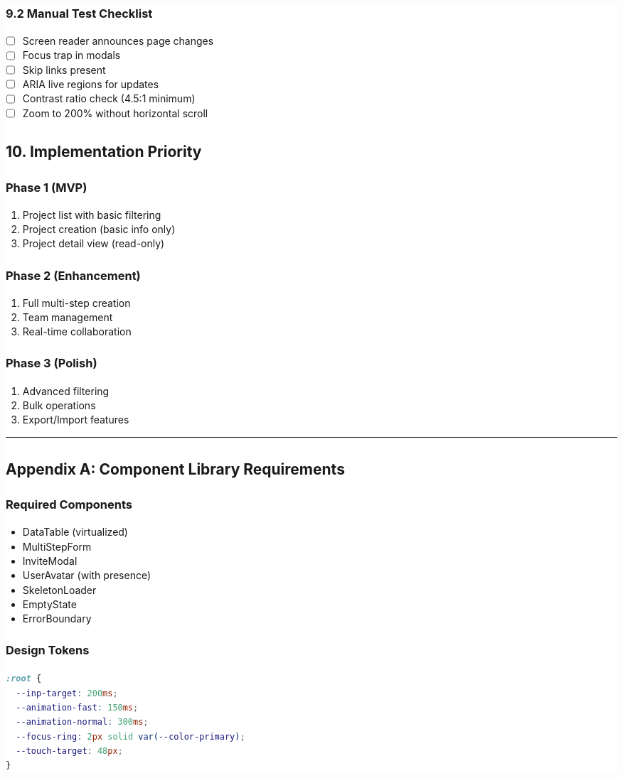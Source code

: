 ### 9.2 Manual Test Checklist

- [ ] Screen reader announces page changes
- [ ] Focus trap in modals
- [ ] Skip links present
- [ ] ARIA live regions for updates
- [ ] Contrast ratio check (4.5:1 minimum)
- [ ] Zoom to 200% without horizontal scroll

## 10. Implementation Priority

### Phase 1 (MVP)
1. Project list with basic filtering
2. Project creation (basic info only)
3. Project detail view (read-only)

### Phase 2 (Enhancement)
1. Full multi-step creation
2. Team management
3. Real-time collaboration

### Phase 3 (Polish)
1. Advanced filtering
2. Bulk operations
3. Export/Import features

---

## Appendix A: Component Library Requirements

### Required Components
- DataTable (virtualized)
- MultiStepForm
- InviteModal
- UserAvatar (with presence)
- SkeletonLoader
- EmptyState
- ErrorBoundary

### Design Tokens
```css
:root {
  --inp-target: 200ms;
  --animation-fast: 150ms;
  --animation-normal: 300ms;
  --focus-ring: 2px solid var(--color-primary);
  --touch-target: 48px;
}
```

